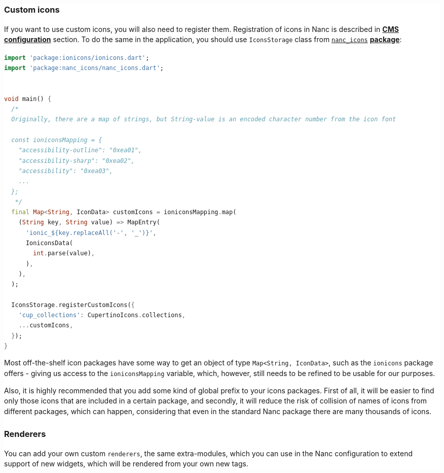### Custom icons

If you want to use custom icons, you will also need to register them. Registration of icons in Nanc is described in **[CMS configuration](./cms_configuration)** section. To do the same in the application, you should use `IconsStorage` class from [`nanc_icons`](./packages/icons) **[package](https://pub.dev/packages/nanc_icons)**:

```dart
import 'package:ionicons/ionicons.dart';
import 'package:nanc_icons/nanc_icons.dart';


void main() {
  /*
  Originally, there are a map of strings, but String-value is an encoded character number from the icon font

  const ioniconsMapping = {
    "accessibility-outline": "0xea01",
    "accessibility-sharp": "0xea02",
    "accessibility": "0xea03",
    ...
  };
   */
  final Map<String, IconData> customIcons = ioniconsMapping.map(
    (String key, String value) => MapEntry(
      'ionic_${key.replaceAll('-', '_')}',
      IoniconsData(
        int.parse(value),
      ),
    ),
  );

  IconsStorage.registerCustomIcons({
    'cup_collections': CupertinoIcons.collections,
    ...customIcons,
  });
}
```

Most off-the-shelf icon packages have some way to get an object of type `Map<String, IconData>`, such as the `ionicons` package offers - giving us access to the `ioniconsMapping` variable, which, however, still needs to be refined to be usable for our purposes.

Also, it is highly recommended that you add some kind of global prefix to your icons packages. First of all, it will be easier to find only those icons that are included in a certain package, and secondly, it will reduce the risk of collision of names of icons from different packages, which can happen, considering that even in the standard Nanc package there are many thousands of icons.

### Renderers

You can add your own custom `renderers`, the same extra-modules, which you can use in the Nanc configuration to extend support of new widgets, which will be rendered from your own new tags.
